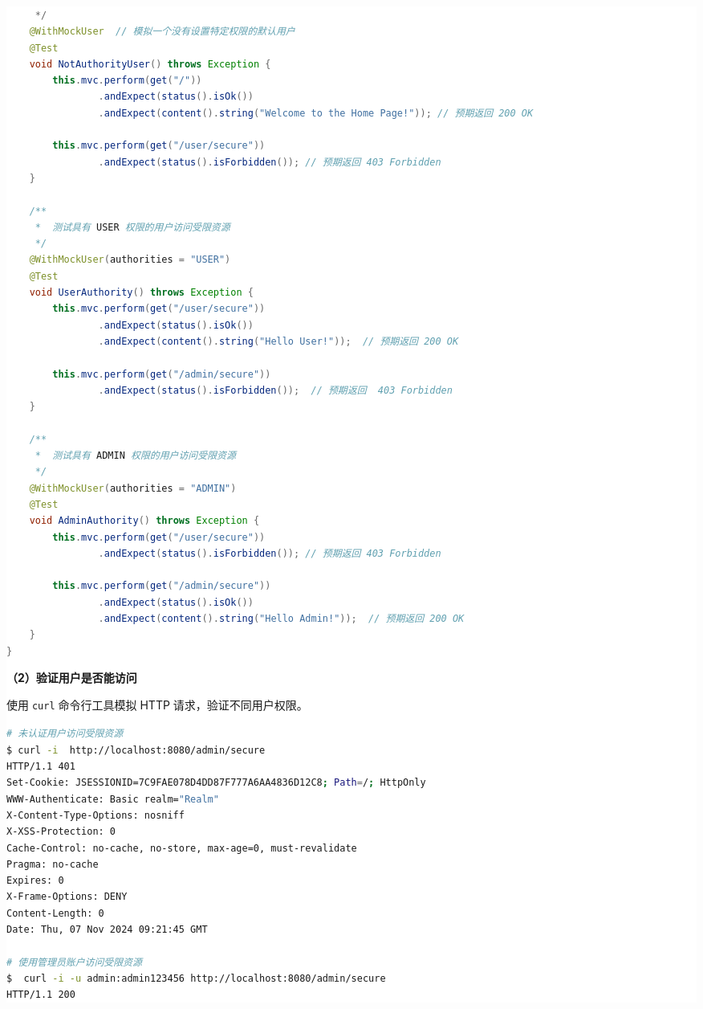 ```java
     */
    @WithMockUser  // 模拟一个没有设置特定权限的默认用户
    @Test
    void NotAuthorityUser() throws Exception {
        this.mvc.perform(get("/"))
                .andExpect(status().isOk())
                .andExpect(content().string("Welcome to the Home Page!")); // 预期返回 200 OK

        this.mvc.perform(get("/user/secure"))
                .andExpect(status().isForbidden()); // 预期返回 403 Forbidden
    }

    /**
     *  测试具有 USER 权限的用户访问受限资源
     */
    @WithMockUser(authorities = "USER")
    @Test
    void UserAuthority() throws Exception {
        this.mvc.perform(get("/user/secure"))
                .andExpect(status().isOk())
                .andExpect(content().string("Hello User!"));  // 预期返回 200 OK

        this.mvc.perform(get("/admin/secure"))
                .andExpect(status().isForbidden());  // 预期返回  403 Forbidden
    }

    /**
     *  测试具有 ADMIN 权限的用户访问受限资源
     */
    @WithMockUser(authorities = "ADMIN")
    @Test
    void AdminAuthority() throws Exception {
        this.mvc.perform(get("/user/secure"))
                .andExpect(status().isForbidden()); // 预期返回 403 Forbidden

        this.mvc.perform(get("/admin/secure"))
                .andExpect(status().isOk())
                .andExpect(content().string("Hello Admin!"));  // 预期返回 200 OK
    }
}
```

**（2）验证用户是否能访问**

使用 `curl` 命令行工具模拟 HTTP 请求，验证不同用户权限。

```bash
# 未认证用户访问受限资源
$ curl -i  http://localhost:8080/admin/secure
HTTP/1.1 401
Set-Cookie: JSESSIONID=7C9FAE078D4DD87F777A6AA4836D12C8; Path=/; HttpOnly
WWW-Authenticate: Basic realm="Realm"
X-Content-Type-Options: nosniff
X-XSS-Protection: 0
Cache-Control: no-cache, no-store, max-age=0, must-revalidate
Pragma: no-cache
Expires: 0
X-Frame-Options: DENY
Content-Length: 0
Date: Thu, 07 Nov 2024 09:21:45 GMT

# 使用管理员账户访问受限资源
$  curl -i -u admin:admin123456 http://localhost:8080/admin/secure
HTTP/1.1 200
```